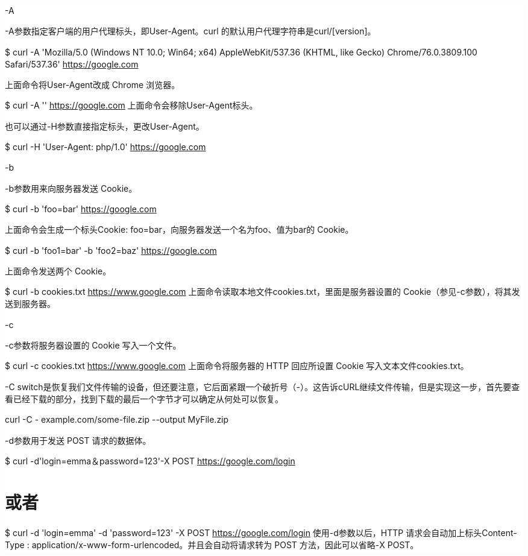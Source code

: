 -A

 

-A参数指定客户端的用户代理标头，即User-Agent。curl 的默认用户代理字符串是curl/[version]。

$ curl -A 'Mozilla/5.0 (Windows NT 10.0; Win64; x64) AppleWebKit/537.36 (KHTML, like Gecko) Chrome/76.0.3809.100 Safari/537.36' https://google.com
 

 

上面命令将User-Agent改成 Chrome 浏览器。

$ curl -A '' https://google.com
上面命令会移除User-Agent标头。

 

也可以通过-H参数直接指定标头，更改User-Agent。

$ curl -H 'User-Agent: php/1.0' https://google.com
 

 

-b

-b参数用来向服务器发送 Cookie。

$ curl -b 'foo=bar' https://google.com
 

 

上面命令会生成一个标头Cookie: foo=bar，向服务器发送一个名为foo、值为bar的 Cookie。

$ curl -b 'foo1=bar' -b 'foo2=baz' https://google.com
 

 

上面命令发送两个 Cookie。

$ curl -b cookies.txt https://www.google.com
上面命令读取本地文件cookies.txt，里面是服务器设置的 Cookie（参见-c参数），将其发送到服务器。

 

-c

-c参数将服务器设置的 Cookie 写入一个文件。

$ curl -c cookies.txt https://www.google.com
上面命令将服务器的 HTTP 回应所设置 Cookie 写入文本文件cookies.txt。

 

-C switch是恢复我们文件传输的设备，但还要注意，它后面紧跟一个破折号（-）。这告诉cURL继续文件传输，但是实现这一步，首先要查看已经下载的部分，找到下载的最后一个字节才可以确定从何处可以恢复。

curl -C - example.com/some-file.zip --output MyFile.zip
 

-d参数用于发送 POST 请求的数据体。

 $ curl -d'login=emma＆password=123'-X POST https://google.com/login
# 或者
$ curl -d 'login=emma' -d 'password=123' -X POST  https://google.com/login
使用-d参数以后，HTTP 请求会自动加上标头Content-Type : application/x-www-form-urlencoded。并且会自动将请求转为 POST 方法，因此可以省略-X POST。
